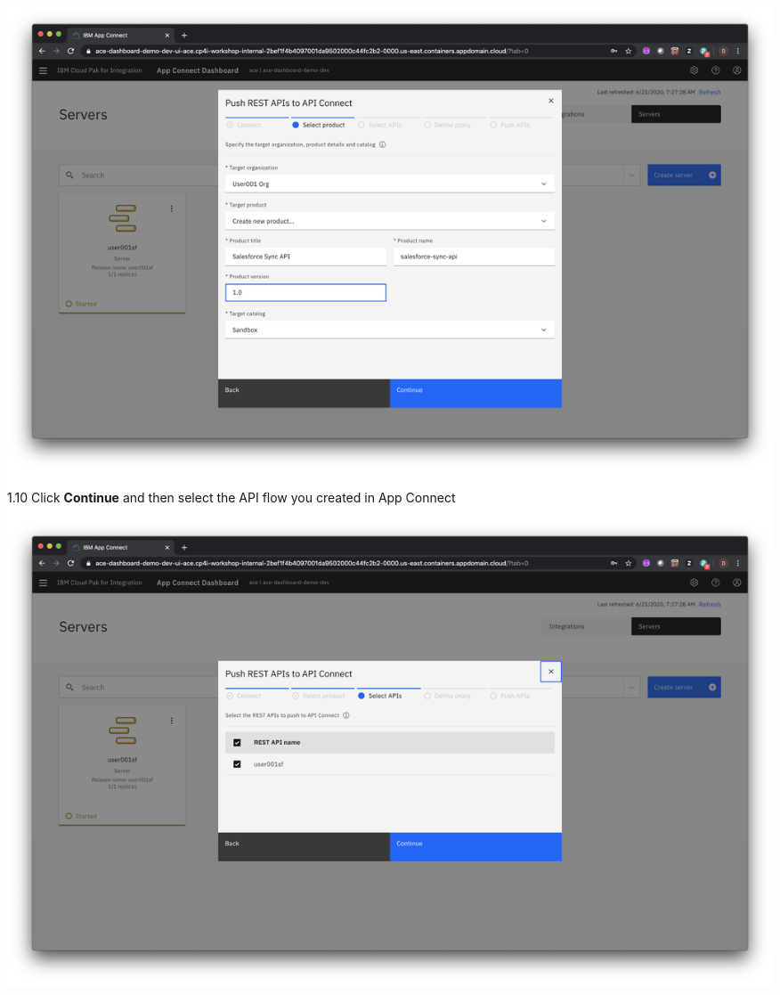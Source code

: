   ![Share REST APIs select product dialog  ](images/share-rest-apis-select-product-dialog.png)

1.10 Click **Continue** and then select the API flow you created in App Connect

   ![Share REST APIs select api dialog  ](images/share-rest-apis-select-api-dialog.png)
